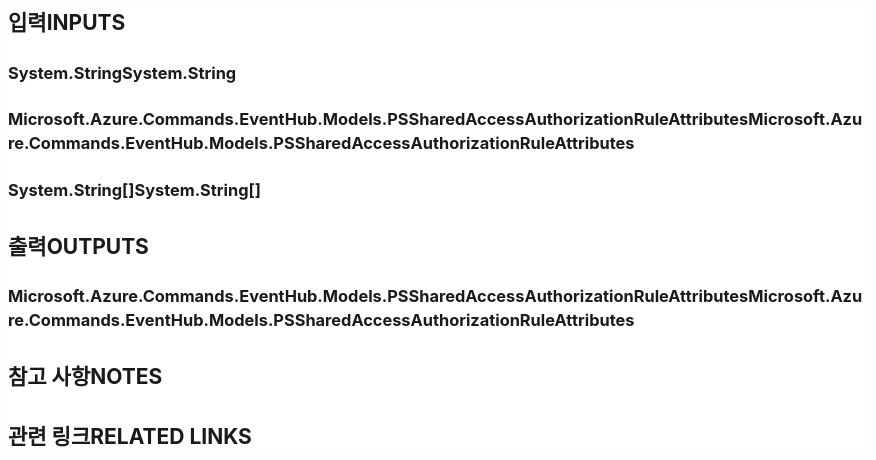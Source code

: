 ## <span data-ttu-id="f6b0e-136">입력</span><span class="sxs-lookup"><span data-stu-id="f6b0e-136">INPUTS</span></span>

### <span data-ttu-id="f6b0e-137">System.String</span><span class="sxs-lookup"><span data-stu-id="f6b0e-137">System.String</span></span>

### <span data-ttu-id="f6b0e-138">Microsoft.Azure.Commands.EventHub.Models.PSSharedAccessAuthorizationRuleAttributes</span><span class="sxs-lookup"><span data-stu-id="f6b0e-138">Microsoft.Azure.Commands.EventHub.Models.PSSharedAccessAuthorizationRuleAttributes</span></span>

### <span data-ttu-id="f6b0e-139">System.String[]</span><span class="sxs-lookup"><span data-stu-id="f6b0e-139">System.String[]</span></span>

## <span data-ttu-id="f6b0e-140">출력</span><span class="sxs-lookup"><span data-stu-id="f6b0e-140">OUTPUTS</span></span>

### <span data-ttu-id="f6b0e-141">Microsoft.Azure.Commands.EventHub.Models.PSSharedAccessAuthorizationRuleAttributes</span><span class="sxs-lookup"><span data-stu-id="f6b0e-141">Microsoft.Azure.Commands.EventHub.Models.PSSharedAccessAuthorizationRuleAttributes</span></span>

## <span data-ttu-id="f6b0e-142">참고 사항</span><span class="sxs-lookup"><span data-stu-id="f6b0e-142">NOTES</span></span>

## <span data-ttu-id="f6b0e-143">관련 링크</span><span class="sxs-lookup"><span data-stu-id="f6b0e-143">RELATED LINKS</span></span>
